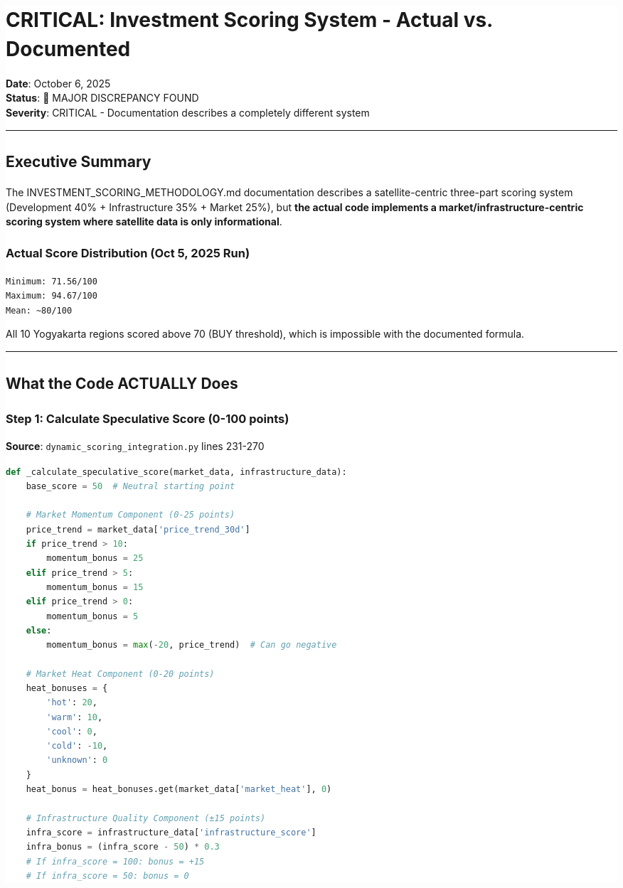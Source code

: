 # CRITICAL: Investment Scoring System - Actual vs. Documented

**Date**: October 6, 2025  
**Status**: 🚨 MAJOR DISCREPANCY FOUND  
**Severity**: CRITICAL - Documentation describes a completely different system

---

## Executive Summary

The INVESTMENT_SCORING_METHODOLOGY.md documentation describes a satellite-centric three-part scoring system (Development 40% + Infrastructure 35% + Market 25%), but **the actual code implements a market/infrastructure-centric scoring system where satellite data is only informational**.

### Actual Score Distribution (Oct 5, 2025 Run)
```
Minimum: 71.56/100
Maximum: 94.67/100
Mean: ~80/100
```

All 10 Yogyakarta regions scored above 70 (BUY threshold), which is impossible with the documented formula.

---

## What the Code ACTUALLY Does

### Step 1: Calculate Speculative Score (0-100 points)

**Source**: `dynamic_scoring_integration.py` lines 231-270

```python
def _calculate_speculative_score(market_data, infrastructure_data):
    base_score = 50  # Neutral starting point
    
    # Market Momentum Component (0-25 points)
    price_trend = market_data['price_trend_30d']
    if price_trend > 10:
        momentum_bonus = 25
    elif price_trend > 5:
        momentum_bonus = 15
    elif price_trend > 0:
        momentum_bonus = 5
    else:
        momentum_bonus = max(-20, price_trend)  # Can go negative
    
    # Market Heat Component (0-20 points)
    heat_bonuses = {
        'hot': 20,
        'warm': 10,
        'cool': 0,
        'cold': -10,
        'unknown': 0
    }
    heat_bonus = heat_bonuses.get(market_data['market_heat'], 0)
    
    # Infrastructure Quality Component (±15 points)
    infra_score = infrastructure_data['infrastructure_score']
    infra_bonus = (infra_score - 50) * 0.3
    # If infra_score = 100: bonus = +15
    # If infra_score = 50: bonus = 0
```